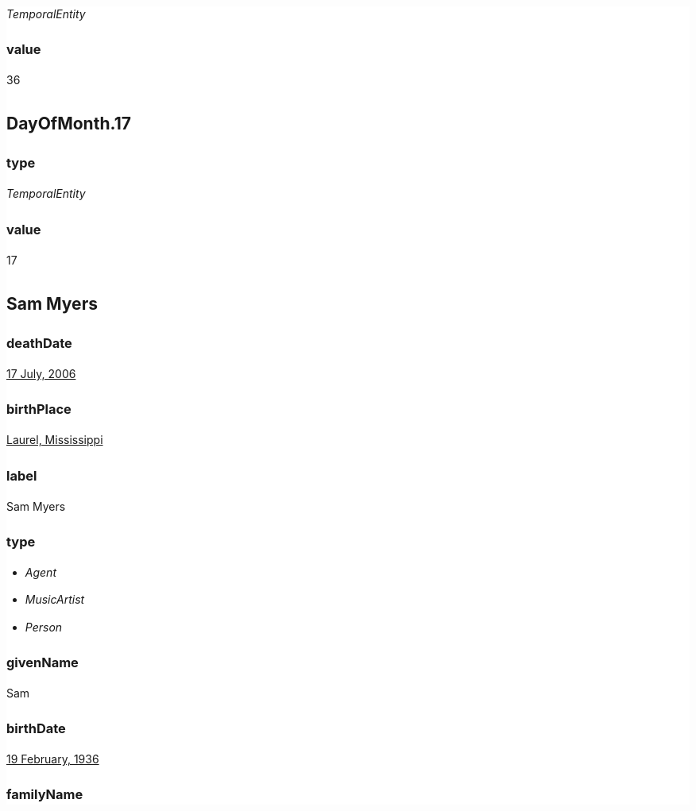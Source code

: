 *TemporalEntity*

### value


36

## DayOfMonth.17

### type


*TemporalEntity*

### value


17

## Sam Myers

### deathDate


[17 July, 2006](#17-July-2006)

### birthPlace


[Laurel, Mississippi](#Laurel-Mississippi)

### label


Sam Myers

### type

 - *Agent*

 - *MusicArtist*

 - *Person*

### givenName


Sam

### birthDate


[19 February, 1936](#19-February-1936)

### familyName

